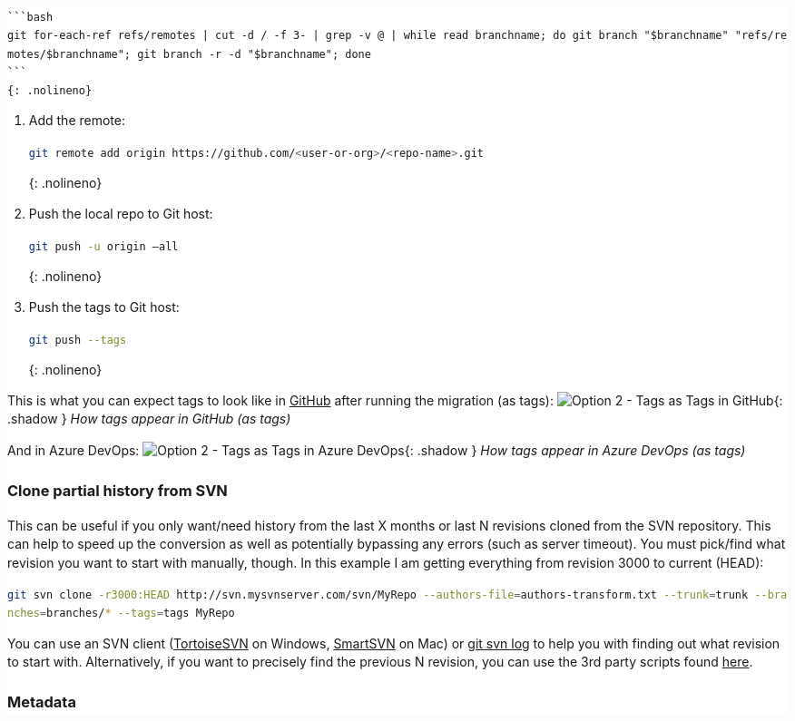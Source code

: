     ```bash
    git for-each-ref refs/remotes | cut -d / -f 3- | grep -v @ | while read branchname; do git branch "$branchname" "refs/remotes/$branchname"; git branch -r -d "$branchname"; done
    ```
    {: .nolineno}

1. Add the remote:

    ```bash
    git remote add origin https://github.com/<user-or-org>/<repo-name>.git
    ```
    {: .nolineno}

1. Push the local repo to Git host:

    ```bash
    git push -u origin –all
    ```
    {: .nolineno}

1. Push the tags to Git host:

    ```bash
    git push --tags
    ```
    {: .nolineno}

This is what you can expect tags to look like in [GitHub](https://github.com/joshjohanning/GitSvn-Tags/tags) after running the migration (as tags):
![Option 2 - Tags as Tags in GitHub](option2-github-tags-as-tags.png){: .shadow }
_How tags appear in GitHub (as tags)_

And in Azure DevOps:
![Option 2 - Tags as Tags in Azure DevOps](option2-azdo-tags-as-tags.png){: .shadow }
_How tags appear in Azure DevOps (as tags)_

### Clone partial history from SVN

This can be useful if you only want/need history from the last X months or last N revisions cloned from the SVN repository. This can help to speed up the conversion as well as potentially bypassing any errors (such as server timeout). You must pick/find what revision you want to start with manually, though. In this example I am getting everything from revision 3000 to current (HEAD):

```bash
git svn clone -r3000:HEAD http://svn.mysvnserver.com/svn/MyRepo --authors-file=authors-transform.txt --trunk=trunk --branches=branches/* --tags=tags MyRepo
```

You can use an SVN client ([TortoiseSVN](https://tortoisesvn.net/downloads.html) on Windows, [SmartSVN](https://www.smartsvn.com/download/) on Mac) or [git svn log](https://svnbook.red-bean.com/en/1.7/svn.ref.svn.c.log.html) to help you with finding out what revision to start with. Alternatively, if you want to precisely find the previous N revision, you can use the 3rd party scripts found [here](https://github.com/jonathancone/svn-utils).

### Metadata
